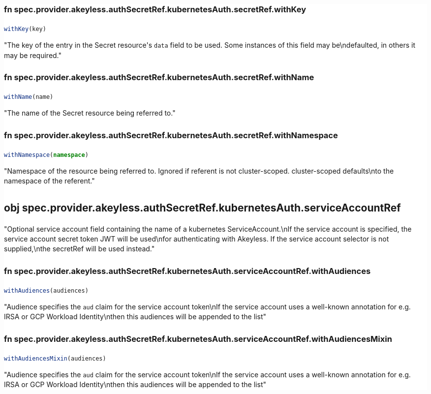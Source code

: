 ### fn spec.provider.akeyless.authSecretRef.kubernetesAuth.secretRef.withKey

```ts
withKey(key)
```

"The key of the entry in the Secret resource's `data` field to be used. Some instances of this field may be\ndefaulted, in others it may be required."

### fn spec.provider.akeyless.authSecretRef.kubernetesAuth.secretRef.withName

```ts
withName(name)
```

"The name of the Secret resource being referred to."

### fn spec.provider.akeyless.authSecretRef.kubernetesAuth.secretRef.withNamespace

```ts
withNamespace(namespace)
```

"Namespace of the resource being referred to. Ignored if referent is not cluster-scoped. cluster-scoped defaults\nto the namespace of the referent."

## obj spec.provider.akeyless.authSecretRef.kubernetesAuth.serviceAccountRef

"Optional service account field containing the name of a kubernetes ServiceAccount.\nIf the service account is specified, the service account secret token JWT will be used\nfor authenticating with Akeyless. If the service account selector is not supplied,\nthe secretRef will be used instead."

### fn spec.provider.akeyless.authSecretRef.kubernetesAuth.serviceAccountRef.withAudiences

```ts
withAudiences(audiences)
```

"Audience specifies the `aud` claim for the service account token\nIf the service account uses a well-known annotation for e.g. IRSA or GCP Workload Identity\nthen this audiences will be appended to the list"

### fn spec.provider.akeyless.authSecretRef.kubernetesAuth.serviceAccountRef.withAudiencesMixin

```ts
withAudiencesMixin(audiences)
```

"Audience specifies the `aud` claim for the service account token\nIf the service account uses a well-known annotation for e.g. IRSA or GCP Workload Identity\nthen this audiences will be appended to the list"
